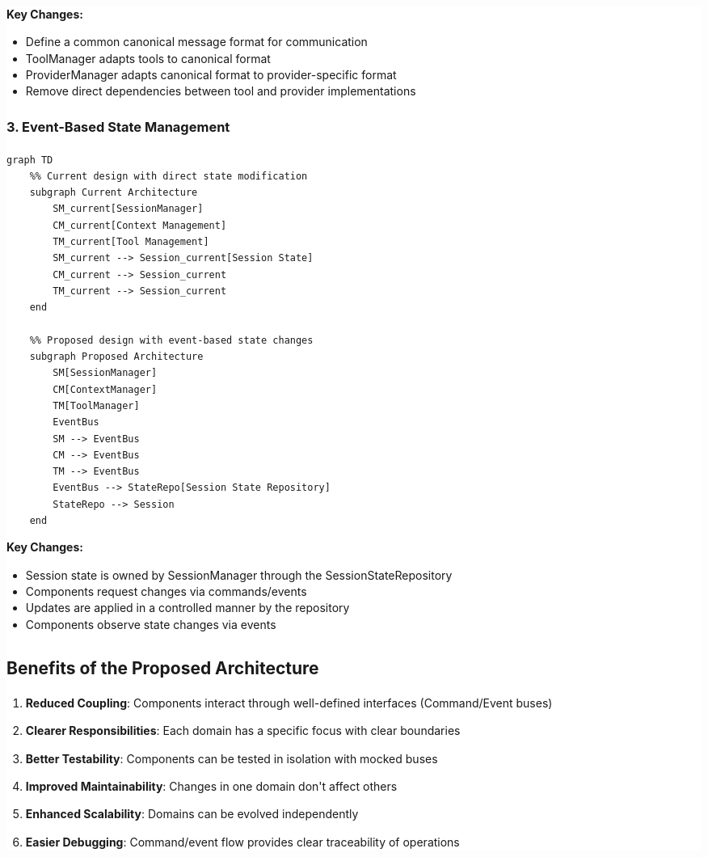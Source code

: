 **Key Changes:**

- Define a common canonical message format for communication
- ToolManager adapts tools to canonical format
- ProviderManager adapts canonical format to provider-specific format
- Remove direct dependencies between tool and provider implementations

### 3. Event-Based State Management

```mermaid
graph TD
    %% Current design with direct state modification
    subgraph Current Architecture
        SM_current[SessionManager]
        CM_current[Context Management]
        TM_current[Tool Management]
        SM_current --> Session_current[Session State]
        CM_current --> Session_current
        TM_current --> Session_current
    end

    %% Proposed design with event-based state changes
    subgraph Proposed Architecture
        SM[SessionManager]
        CM[ContextManager]
        TM[ToolManager]
        EventBus
        SM --> EventBus
        CM --> EventBus
        TM --> EventBus
        EventBus --> StateRepo[Session State Repository]
        StateRepo --> Session
    end
```

**Key Changes:**

- Session state is owned by SessionManager through the SessionStateRepository
- Components request changes via commands/events
- Updates are applied in a controlled manner by the repository
- Components observe state changes via events

## Benefits of the Proposed Architecture

1. **Reduced Coupling**: Components interact through well-defined interfaces (Command/Event buses)

2. **Clearer Responsibilities**: Each domain has a specific focus with clear boundaries

3. **Better Testability**: Components can be tested in isolation with mocked buses

4. **Improved Maintainability**: Changes in one domain don't affect others

5. **Enhanced Scalability**: Domains can be evolved independently

6. **Easier Debugging**: Command/event flow provides clear traceability of operations
